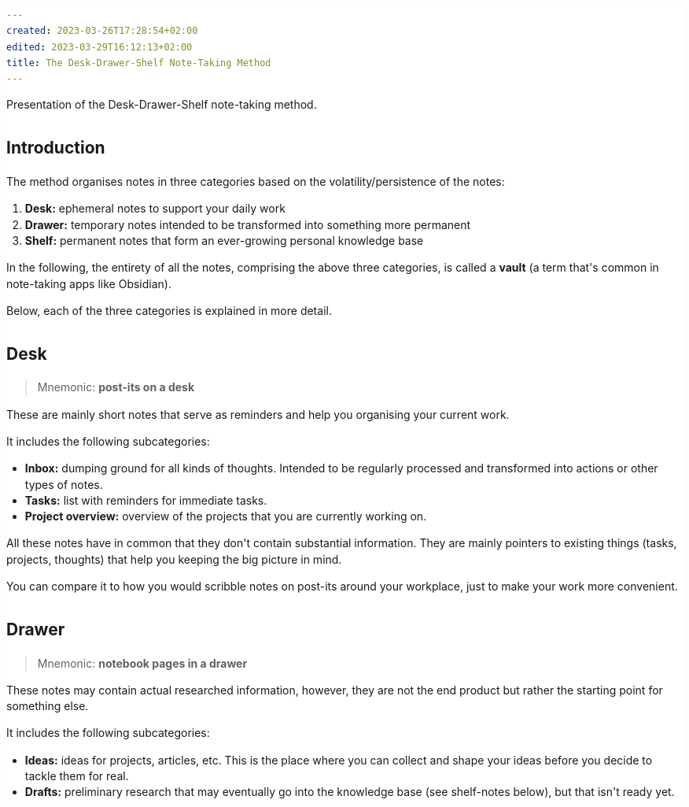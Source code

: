 ```yaml
---
created: 2023-03-26T17:28:54+02:00
edited: 2023-03-29T16:12:13+02:00
title: The Desk-Drawer-Shelf Note-Taking Method
---
```


Presentation of the Desk-Drawer-Shelf note-taking method.

## Introduction

The method organises notes in three categories based on the volatility/persistence of the notes:

1. **Desk:** ephemeral notes to support your daily work
2. **Drawer:** temporary notes intended to be transformed into something more permanent
3. **Shelf:** permanent notes that form an ever-growing personal knowledge base

In the following, the entirety of all the notes, comprising the above three categories, is called a **vault** (a term that's common in note-taking apps like Obsidian).

Below, each of the three categories is explained in more detail.

## Desk

> Mnemonic: **post-its on a desk**

These are mainly short notes that serve as reminders and help you organising your current work.

It includes the following subcategories:

- **Inbox:** dumping ground for all kinds of thoughts. Intended to be regularly processed and transformed into actions or other types of notes.
- **Tasks:** list with reminders for immediate tasks.
- **Project overview:** overview of the projects that you are currently working on.

All these notes have in common that they don't contain substantial information. They are mainly pointers to existing things (tasks, projects, thoughts) that help you keeping the big picture in mind.

You can compare it to how you would scribble notes on post-its around your workplace, just to make your work more convenient.

## Drawer

> Mnemonic: **notebook pages in a drawer**

These notes may contain actual researched information, however, they are not the end product but rather the starting point for something else.

It includes the following subcategories:

- **Ideas:** ideas for projects, articles, etc. This is the place where you can collect and shape your ideas before you decide to tackle them for real.
- **Drafts:** preliminary research that may eventually go into the knowledge base (see shelf-notes below), but that isn't ready yet.
